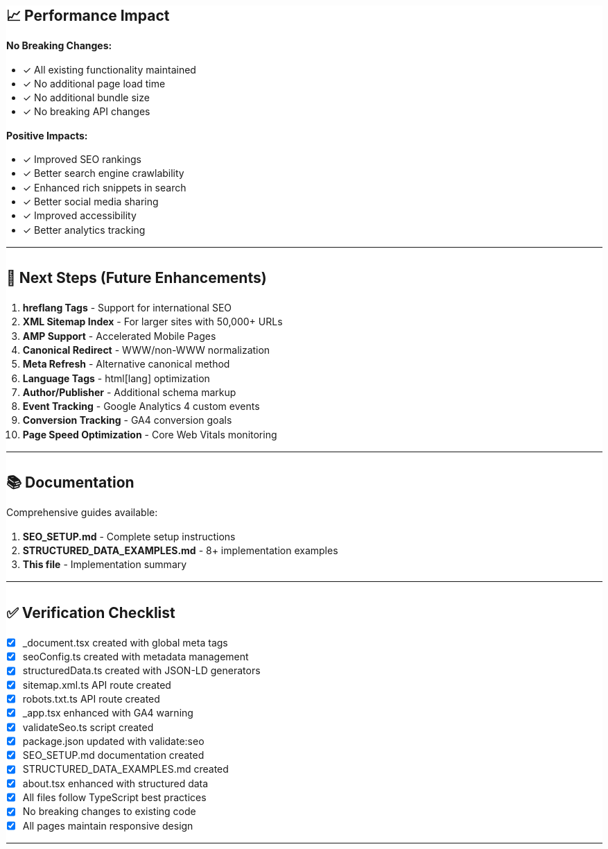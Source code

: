 
## 📈 Performance Impact

**No Breaking Changes:**
- ✓ All existing functionality maintained
- ✓ No additional page load time
- ✓ No additional bundle size
- ✓ No breaking API changes

**Positive Impacts:**
- ✓ Improved SEO rankings
- ✓ Better search engine crawlability
- ✓ Enhanced rich snippets in search
- ✓ Better social media sharing
- ✓ Improved accessibility
- ✓ Better analytics tracking

---

## 🔄 Next Steps (Future Enhancements)

1. **hreflang Tags** - Support for international SEO
2. **XML Sitemap Index** - For larger sites with 50,000+ URLs
3. **AMP Support** - Accelerated Mobile Pages
4. **Canonical Redirect** - WWW/non-WWW normalization
5. **Meta Refresh** - Alternative canonical method
6. **Language Tags** - html[lang] optimization
7. **Author/Publisher** - Additional schema markup
8. **Event Tracking** - Google Analytics 4 custom events
9. **Conversion Tracking** - GA4 conversion goals
10. **Page Speed Optimization** - Core Web Vitals monitoring

---

## 📚 Documentation

Comprehensive guides available:

1. **SEO_SETUP.md** - Complete setup instructions
2. **STRUCTURED_DATA_EXAMPLES.md** - 8+ implementation examples
3. **This file** - Implementation summary

---

## ✅ Verification Checklist

- [x] _document.tsx created with global meta tags
- [x] seoConfig.ts created with metadata management
- [x] structuredData.ts created with JSON-LD generators
- [x] sitemap.xml.ts API route created
- [x] robots.txt.ts API route created
- [x] _app.tsx enhanced with GA4 warning
- [x] validateSeo.ts script created
- [x] package.json updated with validate:seo
- [x] SEO_SETUP.md documentation created
- [x] STRUCTURED_DATA_EXAMPLES.md created
- [x] about.tsx enhanced with structured data
- [x] All files follow TypeScript best practices
- [x] No breaking changes to existing code
- [x] All pages maintain responsive design

---